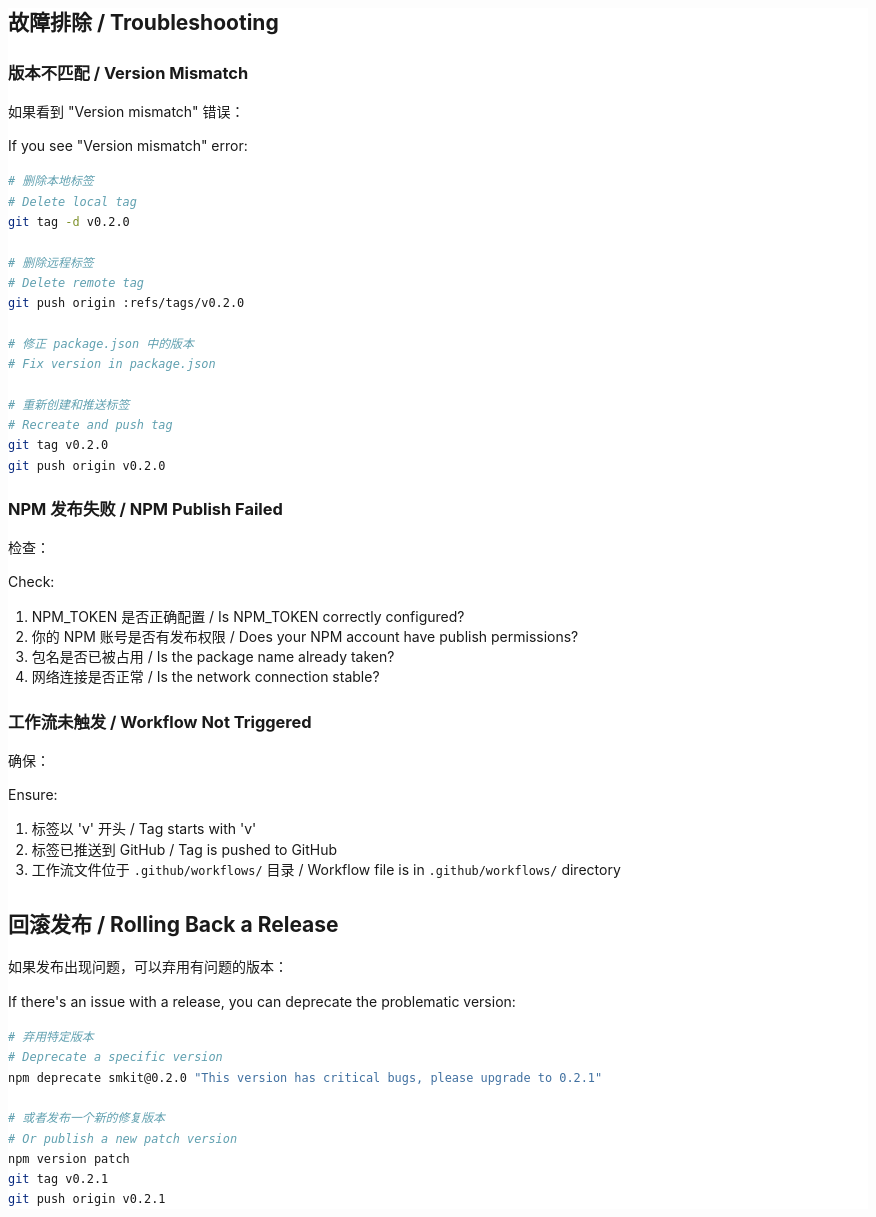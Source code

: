 ## 故障排除 / Troubleshooting

### 版本不匹配 / Version Mismatch

如果看到 "Version mismatch" 错误：

If you see "Version mismatch" error:

```bash
# 删除本地标签
# Delete local tag
git tag -d v0.2.0

# 删除远程标签
# Delete remote tag
git push origin :refs/tags/v0.2.0

# 修正 package.json 中的版本
# Fix version in package.json

# 重新创建和推送标签
# Recreate and push tag
git tag v0.2.0
git push origin v0.2.0
```

### NPM 发布失败 / NPM Publish Failed

检查：

Check:

1. NPM_TOKEN 是否正确配置 / Is NPM_TOKEN correctly configured?
2. 你的 NPM 账号是否有发布权限 / Does your NPM account have publish permissions?
3. 包名是否已被占用 / Is the package name already taken?
4. 网络连接是否正常 / Is the network connection stable?

### 工作流未触发 / Workflow Not Triggered

确保：

Ensure:

1. 标签以 'v' 开头 / Tag starts with 'v'
2. 标签已推送到 GitHub / Tag is pushed to GitHub
3. 工作流文件位于 `.github/workflows/` 目录 / Workflow file is in `.github/workflows/` directory

## 回滚发布 / Rolling Back a Release

如果发布出现问题，可以弃用有问题的版本：

If there's an issue with a release, you can deprecate the problematic version:

```bash
# 弃用特定版本
# Deprecate a specific version
npm deprecate smkit@0.2.0 "This version has critical bugs, please upgrade to 0.2.1"

# 或者发布一个新的修复版本
# Or publish a new patch version
npm version patch
git tag v0.2.1
git push origin v0.2.1
```
